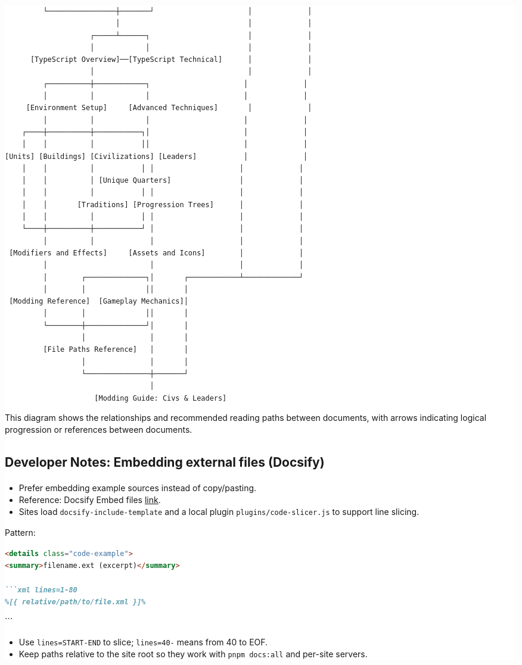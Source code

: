 ```
         └────────────────┼───────┘                      │             │
                          │                              │             │
                    ┌─────┴──────┐                       │             │
                    │            │                       │             │
      [TypeScript Overview]──[TypeScript Technical]      │             │
                    │                                    │             │
         ┌──────────┼────────────┐                      │             │
         │          │            │                      │             │
     [Environment Setup]     [Advanced Techniques]       │             │
         │          │            │                      │             │
    ┌────┼──────────┼───────────┐│                      │             │
    │    │          │           ││                      │             │
[Units] [Buildings] [Civilizations] [Leaders]           │             │
    │    │          │           │ │                    │             │
    │    │          │ [Unique Quarters]                │             │
    │    │          │           │ │                    │             │
    │    │       [Traditions] [Progression Trees]      │             │
    │    │          │           │ │                    │             │
    └────┼──────────┼───────────┘ │                    │             │
         │          │             │                    │             │
 [Modifiers and Effects]     [Assets and Icons]        │             │
         │                        │                    │             │
         │        ┌──────────────┐│       ┌────────────┴─────────────┘
         │        │              ││       │
 [Modding Reference]  [Gameplay Mechanics]│
         │        │              ││       │
         └────────┼──────────────┘│       │
                  │               │       │
         [File Paths Reference]   │       │
                  │               │       │
                  └───────────────┼───────┘
                                  │
                     [Modding Guide: Civs & Leaders]
```

This diagram shows the relationships and recommended reading paths between documents, with arrows indicating logical progression or references between documents. 

## Developer Notes: Embedding external files (Docsify)

- Prefer embedding example sources instead of copy/pasting.
- Reference: Docsify Embed files [link](https://docsify.js.org/#/embed-files).
- Sites load `docsify-include-template` and a local plugin `plugins/code-slicer.js` to support line slicing.

Pattern:

```markdown
<details class="code-example">
<summary>filename.ext (excerpt)</summary>

```xml lines=1-80
%[{ relative/path/to/file.xml }]%
```
</details>
```

- Use `lines=START-END` to slice; `lines=40-` means from 40 to EOF.
- Keep paths relative to the site root so they work with `pnpm docs:all` and per-site servers.